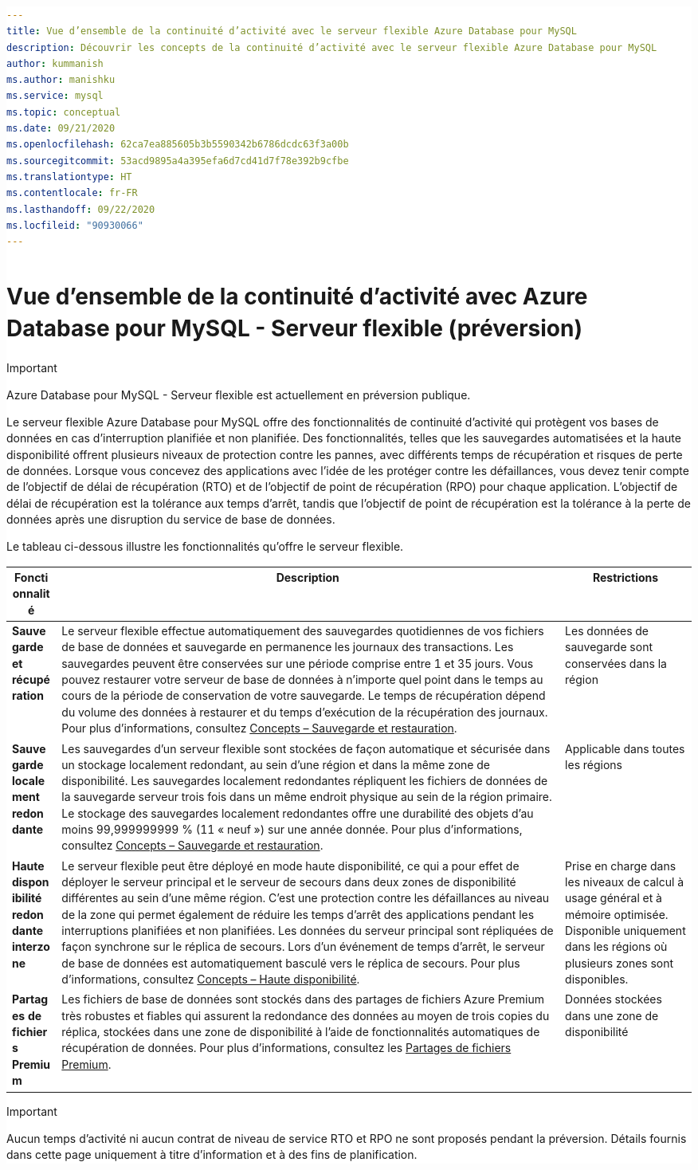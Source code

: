 ```yaml
---
title: Vue d’ensemble de la continuité d’activité avec le serveur flexible Azure Database pour MySQL
description: Découvrir les concepts de la continuité d’activité avec le serveur flexible Azure Database pour MySQL
author: kummanish
ms.author: manishku
ms.service: mysql
ms.topic: conceptual
ms.date: 09/21/2020
ms.openlocfilehash: 62ca7ea885605b3b5590342b6786dcdc63f3a00b
ms.sourcegitcommit: 53acd9895a4a395efa6d7cd41d7f78e392b9cfbe
ms.translationtype: HT
ms.contentlocale: fr-FR
ms.lasthandoff: 09/22/2020
ms.locfileid: "90930066"
---
```

# <a name="overview-of-business-continuity-with-azure-database-for-mysql---flexible-server-preview"></a>Vue d’ensemble de la continuité d’activité avec Azure Database pour MySQL - Serveur flexible (préversion)

> [!IMPORTANT]
> Azure Database pour MySQL - Serveur flexible est actuellement en préversion publique.

Le serveur flexible Azure Database pour MySQL offre des fonctionnalités de continuité d’activité qui protègent vos bases de données en cas d’interruption planifiée et non planifiée. Des fonctionnalités, telles que les sauvegardes automatisées et la haute disponibilité offrent plusieurs niveaux de protection contre les pannes, avec différents temps de récupération et risques de perte de données. Lorsque vous concevez des applications avec l’idée de les protéger contre les défaillances, vous devez tenir compte de l’objectif de délai de récupération (RTO) et de l’objectif de point de récupération (RPO) pour chaque application. L’objectif de délai de récupération est la tolérance aux temps d’arrêt, tandis que l’objectif de point de récupération est la tolérance à la perte de données après une disruption du service de base de données.

Le tableau ci-dessous illustre les fonctionnalités qu’offre le serveur flexible.


| **Fonctionnalité** | **Description** | **Restrictions** |
| ---------- | ----------- | ------------ |
| **Sauvegarde et récupération** | Le serveur flexible effectue automatiquement des sauvegardes quotidiennes de vos fichiers de base de données et sauvegarde en permanence les journaux des transactions. Les sauvegardes peuvent être conservées sur une période comprise entre 1 et 35 jours. Vous pouvez restaurer votre serveur de base de données à n’importe quel point dans le temps au cours de la période de conservation de votre sauvegarde. Le temps de récupération dépend du volume des données à restaurer et du temps d’exécution de la récupération des journaux. Pour plus d’informations, consultez [Concepts – Sauvegarde et restauration](./concepts-backup-restore.md). |Les données de sauvegarde sont conservées dans la région |
| **Sauvegarde localement redondante** | Les sauvegardes d’un serveur flexible sont stockées de façon automatique et sécurisée dans un stockage localement redondant, au sein d’une région et dans la même zone de disponibilité. Les sauvegardes localement redondantes répliquent les fichiers de données de la sauvegarde serveur trois fois dans un même endroit physique au sein de la région primaire. Le stockage des sauvegardes localement redondantes offre une durabilité des objets d’au moins 99,999999999 % (11 « neuf ») sur une année donnée. Pour plus d’informations, consultez [Concepts – Sauvegarde et restauration](./concepts-backup-restore.md).| Applicable dans toutes les régions |
| **Haute disponibilité redondante interzone** | Le serveur flexible peut être déployé en mode haute disponibilité, ce qui a pour effet de déployer le serveur principal et le serveur de secours dans deux zones de disponibilité différentes au sein d’une même région. C’est une protection contre les défaillances au niveau de la zone qui permet également de réduire les temps d’arrêt des applications pendant les interruptions planifiées et non planifiées. Les données du serveur principal sont répliquées de façon synchrone sur le réplica de secours. Lors d’un événement de temps d’arrêt, le serveur de base de données est automatiquement basculé vers le réplica de secours. Pour plus d’informations, consultez [Concepts – Haute disponibilité](./concepts-high-availability.md). | Prise en charge dans les niveaux de calcul à usage général et à mémoire optimisée. Disponible uniquement dans les régions où plusieurs zones sont disponibles.|
| **Partages de fichiers Premium** | Les fichiers de base de données sont stockés dans des partages de fichiers Azure Premium très robustes et fiables qui assurent la redondance des données au moyen de trois copies du réplica, stockées dans une zone de disponibilité à l’aide de fonctionnalités automatiques de récupération de données. Pour plus d’informations, consultez les [Partages de fichiers Premium](../../storage/files/storage-how-to-create-premium-fileshare.md). | Données stockées dans une zone de disponibilité |

> [!IMPORTANT]
> Aucun temps d’activité ni aucun contrat de niveau de service RTO et RPO ne sont proposés pendant la préversion. Détails fournis dans cette page uniquement à titre d’information et à des fins de planification.
